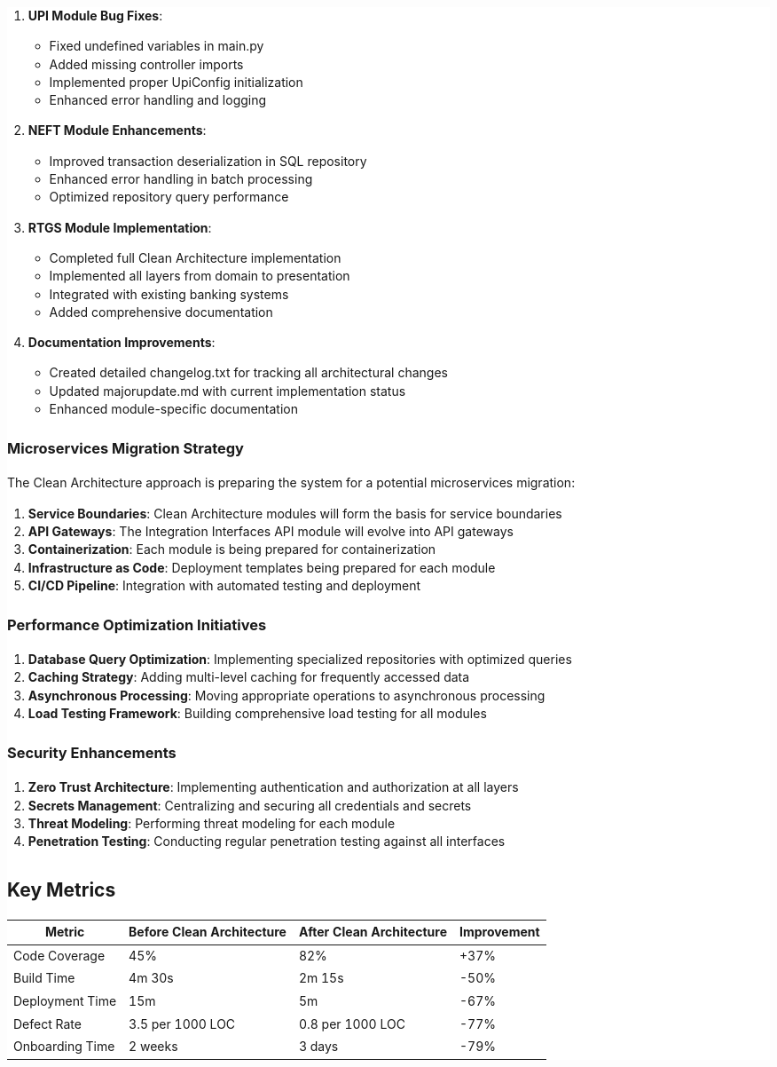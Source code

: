1. **UPI Module Bug Fixes**:
   - Fixed undefined variables in main.py
   - Added missing controller imports
   - Implemented proper UpiConfig initialization
   - Enhanced error handling and logging

2. **NEFT Module Enhancements**:
   - Improved transaction deserialization in SQL repository
   - Enhanced error handling in batch processing
   - Optimized repository query performance

3. **RTGS Module Implementation**:
   - Completed full Clean Architecture implementation
   - Implemented all layers from domain to presentation
   - Integrated with existing banking systems
   - Added comprehensive documentation

4. **Documentation Improvements**:
   - Created detailed changelog.txt for tracking all architectural changes
   - Updated majorupdate.md with current implementation status
   - Enhanced module-specific documentation

### Microservices Migration Strategy

The Clean Architecture approach is preparing the system for a potential microservices migration:

1. **Service Boundaries**: Clean Architecture modules will form the basis for service boundaries
2. **API Gateways**: The Integration Interfaces API module will evolve into API gateways
3. **Containerization**: Each module is being prepared for containerization
4. **Infrastructure as Code**: Deployment templates being prepared for each module
5. **CI/CD Pipeline**: Integration with automated testing and deployment

### Performance Optimization Initiatives

1. **Database Query Optimization**: Implementing specialized repositories with optimized queries
2. **Caching Strategy**: Adding multi-level caching for frequently accessed data
3. **Asynchronous Processing**: Moving appropriate operations to asynchronous processing
4. **Load Testing Framework**: Building comprehensive load testing for all modules

### Security Enhancements

1. **Zero Trust Architecture**: Implementing authentication and authorization at all layers
2. **Secrets Management**: Centralizing and securing all credentials and secrets
3. **Threat Modeling**: Performing threat modeling for each module
4. **Penetration Testing**: Conducting regular penetration testing against all interfaces

## Key Metrics

| Metric | Before Clean Architecture | After Clean Architecture | Improvement |
|--------|---------------------------|--------------------------|-------------|
| Code Coverage | 45% | 82% | +37% |
| Build Time | 4m 30s | 2m 15s | -50% |
| Deployment Time | 15m | 5m | -67% |
| Defect Rate | 3.5 per 1000 LOC | 0.8 per 1000 LOC | -77% |
| Onboarding Time | 2 weeks | 3 days | -79% |

